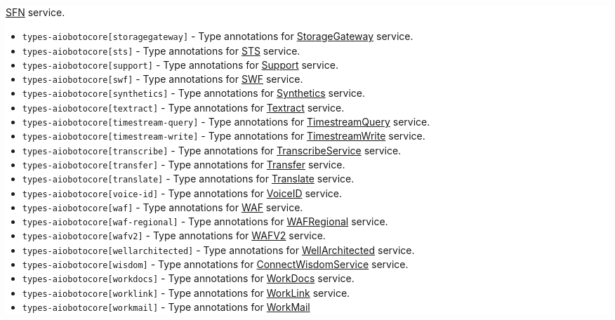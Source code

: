   [SFN](https://vemel.github.io/types_aiobotocore_docs/types_aiobotocore_stepfunctions/)
  service.
- `types-aiobotocore[storagegateway]` - Type annotations for
  [StorageGateway](https://vemel.github.io/types_aiobotocore_docs/types_aiobotocore_storagegateway/)
  service.
- `types-aiobotocore[sts]` - Type annotations for
  [STS](https://vemel.github.io/types_aiobotocore_docs/types_aiobotocore_sts/)
  service.
- `types-aiobotocore[support]` - Type annotations for
  [Support](https://vemel.github.io/types_aiobotocore_docs/types_aiobotocore_support/)
  service.
- `types-aiobotocore[swf]` - Type annotations for
  [SWF](https://vemel.github.io/types_aiobotocore_docs/types_aiobotocore_swf/)
  service.
- `types-aiobotocore[synthetics]` - Type annotations for
  [Synthetics](https://vemel.github.io/types_aiobotocore_docs/types_aiobotocore_synthetics/)
  service.
- `types-aiobotocore[textract]` - Type annotations for
  [Textract](https://vemel.github.io/types_aiobotocore_docs/types_aiobotocore_textract/)
  service.
- `types-aiobotocore[timestream-query]` - Type annotations for
  [TimestreamQuery](https://vemel.github.io/types_aiobotocore_docs/types_aiobotocore_timestream_query/)
  service.
- `types-aiobotocore[timestream-write]` - Type annotations for
  [TimestreamWrite](https://vemel.github.io/types_aiobotocore_docs/types_aiobotocore_timestream_write/)
  service.
- `types-aiobotocore[transcribe]` - Type annotations for
  [TranscribeService](https://vemel.github.io/types_aiobotocore_docs/types_aiobotocore_transcribe/)
  service.
- `types-aiobotocore[transfer]` - Type annotations for
  [Transfer](https://vemel.github.io/types_aiobotocore_docs/types_aiobotocore_transfer/)
  service.
- `types-aiobotocore[translate]` - Type annotations for
  [Translate](https://vemel.github.io/types_aiobotocore_docs/types_aiobotocore_translate/)
  service.
- `types-aiobotocore[voice-id]` - Type annotations for
  [VoiceID](https://vemel.github.io/types_aiobotocore_docs/types_aiobotocore_voice_id/)
  service.
- `types-aiobotocore[waf]` - Type annotations for
  [WAF](https://vemel.github.io/types_aiobotocore_docs/types_aiobotocore_waf/)
  service.
- `types-aiobotocore[waf-regional]` - Type annotations for
  [WAFRegional](https://vemel.github.io/types_aiobotocore_docs/types_aiobotocore_waf_regional/)
  service.
- `types-aiobotocore[wafv2]` - Type annotations for
  [WAFV2](https://vemel.github.io/types_aiobotocore_docs/types_aiobotocore_wafv2/)
  service.
- `types-aiobotocore[wellarchitected]` - Type annotations for
  [WellArchitected](https://vemel.github.io/types_aiobotocore_docs/types_aiobotocore_wellarchitected/)
  service.
- `types-aiobotocore[wisdom]` - Type annotations for
  [ConnectWisdomService](https://vemel.github.io/types_aiobotocore_docs/types_aiobotocore_wisdom/)
  service.
- `types-aiobotocore[workdocs]` - Type annotations for
  [WorkDocs](https://vemel.github.io/types_aiobotocore_docs/types_aiobotocore_workdocs/)
  service.
- `types-aiobotocore[worklink]` - Type annotations for
  [WorkLink](https://vemel.github.io/types_aiobotocore_docs/types_aiobotocore_worklink/)
  service.
- `types-aiobotocore[workmail]` - Type annotations for
  [WorkMail](https://vemel.github.io/types_aiobotocore_docs/types_aiobotocore_workmail/)